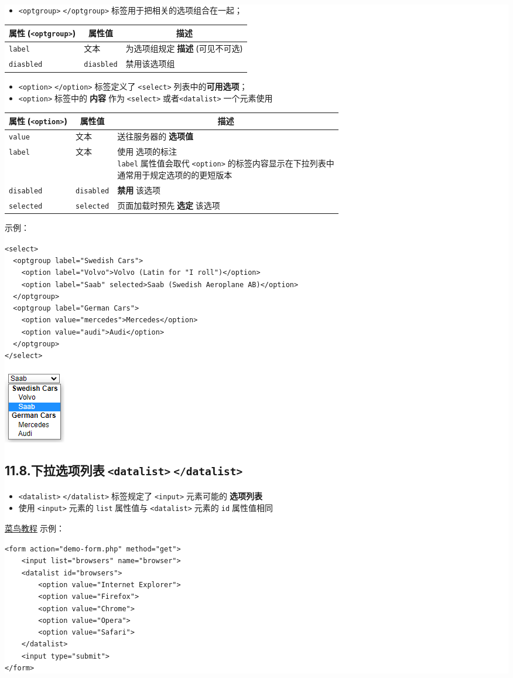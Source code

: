 

- <a name="optgroup">`<optgroup>` `</optgroup>`</a> 标签用于把相关的选项组合在一起；

| 属性 (`<optgroup>`) | 属性值     | 描述                               |
| ------------------- | ---------- | ---------------------------------- |
| `label`             | 文本       | 为选项组规定 **描述** (可见不可选) |
| `diasbled`          | `diasbled` | 禁用该选项组                       |



- <a name="option">`<option>` `</option>`</a> 标签定义了 `<select>` 列表中的**可用选项**；
- `<option>` 标签中的 **内容** 作为 `<select>` 或者`<datalist>` 一个元素使用

| 属性 (`<option>`) | 属性值     | 描述                                                         |
| ----------------- | ---------- | ------------------------------------------------------------ |
| `value`           | 文本       | 送往服务器的 **选项值**                                      |
| `label`           | 文本       | 使用 选项的标注<br />`label` 属性值会取代 `<option>` 的标签内容显示在下拉列表中<br />通常用于规定选项的的更短版本 |
| `disabled`        | `disabled` | **禁用** 该选项                                              |
| `selected`        | `selected` | 页面加载时预先 **选定** 该选项                               |

示例：

```
<select>
  <optgroup label="Swedish Cars">
    <option label="Volvo">Volvo (Latin for "I roll")</option>
	<option label="Saab" selected>Saab (Swedish Aeroplane AB)</option>
  </optgroup>
  <optgroup label="German Cars">
    <option value="mercedes">Mercedes</option>
    <option value="audi">Audi</option>
  </optgroup>
</select>
```

![image-20220716194925208](.image/02.HTML标签/image-20220716194925208.png)

## 11.8.下拉选项列表 `<datalist>` `</datalist>`

- <a name="datalist">`<datalist>` `</datalist>`</a> 标签规定了 `<input>` 元素可能的 **选项列表** 
- 使用 `<input>` 元素的 `list` 属性值与 `<datalist>` 元素的 `id` 属性值相同

[菜鸟教程](https://www.runoob.com/try/try.php?filename=tryhtml5_datalist) 示例：

```
<form action="demo-form.php" method="get">
    <input list="browsers" name="browser">
    <datalist id="browsers">
        <option value="Internet Explorer">
        <option value="Firefox">
        <option value="Chrome">
        <option value="Opera">
        <option value="Safari">
    </datalist>
    <input type="submit">
</form>
```
